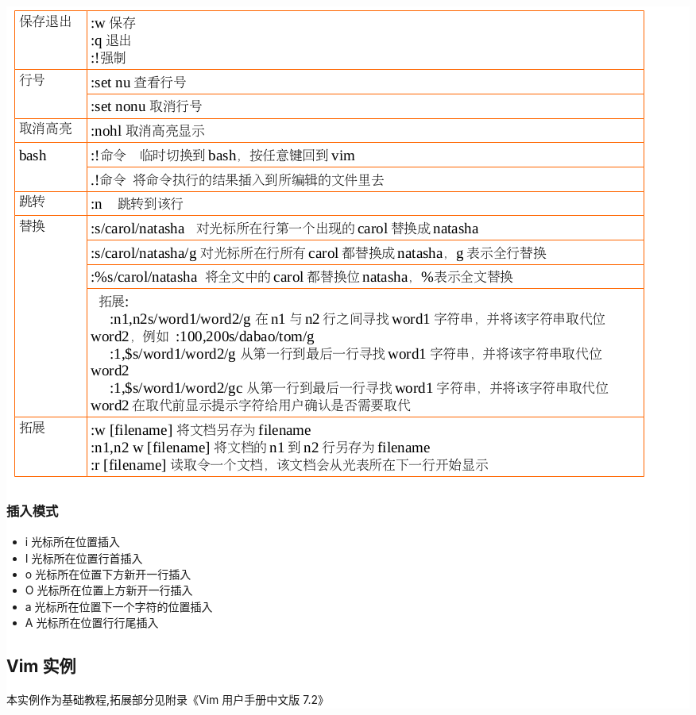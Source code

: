 ![14.png](pic/14.png)

### 插入模式

- i 光标所在位置插入
- I 光标所在位置行首插入
- o 光标所在位置下方新开一行插入
- O 光标所在位置上方新开一行插入
- a 光标所在位置下一个字符的位置插入
- A 光标所在位置行行尾插入

## Vim 实例

本实例作为基础教程,拓展部分见附录《Vim 用户手册中文版 7.2》
